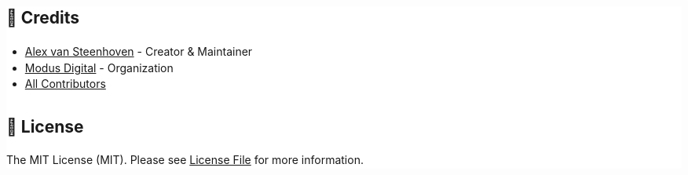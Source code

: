## 👥 Credits

- [Alex van Steenhoven](https://github.com/AlexVanSteenhoven) - Creator & Maintainer
- [Modus Digital](https://github.com/modus-digital) - Organization
- [All Contributors](../../contributors)

## 📄 License

The MIT License (MIT). Please see [License File](LICENSE.md) for more information.

